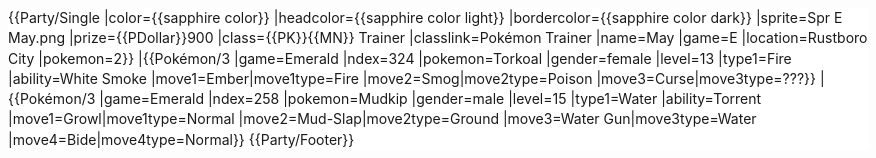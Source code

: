 {{Party/Single
|color={{sapphire color}}
|headcolor={{sapphire color light}}
|bordercolor={{sapphire color dark}}
|sprite=Spr E May.png
|prize={{PDollar}}900
|class={{PK}}{{MN}} Trainer
|classlink=Pokémon Trainer
|name=May
|game=E
|location=Rustboro City
|pokemon=2}}
|{{Pokémon/3
|game=Emerald
|ndex=324
|pokemon=Torkoal
|gender=female
|level=13
|type1=Fire
|ability=White Smoke
|move1=Ember|move1type=Fire
|move2=Smog|move2type=Poison
|move3=Curse|move3type=???}}
|{{Pokémon/3
|game=Emerald
|ndex=258
|pokemon=Mudkip
|gender=male
|level=15
|type1=Water
|ability=Torrent
|move1=Growl|move1type=Normal
|move2=Mud-Slap|move2type=Ground
|move3=Water Gun|move3type=Water
|move4=Bide|move4type=Normal}}
{{Party/Footer}}
